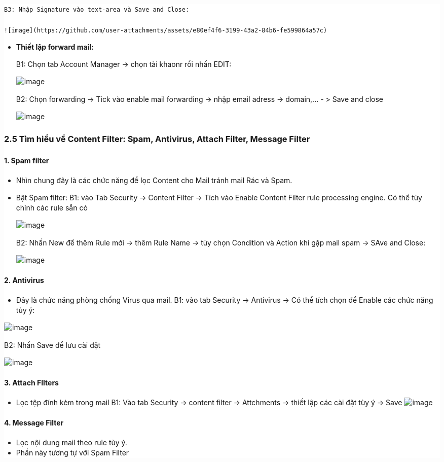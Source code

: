     B3: Nhập Signature vào text-area và Save and Close:

    ![image](https://github.com/user-attachments/assets/e80ef4f6-3199-43a2-84b6-fe599864a57c)


- **Thiết lập forward mail:**

    B1: Chọn tab Account Manager -> chọn tài khaonr rồi nhấn EDIT:
    
    ![image](https://github.com/user-attachments/assets/75d44ed1-70d3-4f43-be53-30a4cbe2a84d)

    B2: Chọn forwarding -> Tick vào enable mail forwarding -> nhập email adress -> domain,... -      > Save and close
    
    ![image](https://github.com/user-attachments/assets/396f18fe-bfe7-4a61-9973-b44a62e08ca3)




### 2.5 Tìm hiểu về Content Filter: Spam, Antivirus, Attach Filter, Message Filter

  #### 1. Spam filter
   - Nhìn chung đây là các chức năng để lọc Content cho Mail tránh mail Rác và Spam.
   - Bật Spam filter:
      B1: vào Tab Security -> Content Filter -> Tích vào Enable Content Filter rule processing        engine. Có thể tùy chỉnh các rule sẵn có
      
      ![image](https://github.com/user-attachments/assets/172bd953-7fd1-4d63-b481-8760fd9bbd61)
      
      B2: Nhấn New để thêm Rule mới -> thêm Rule Name -> tùy chọn Condition và Action khi gặp         mail spam -> SAve and Close:

      ![image](https://github.com/user-attachments/assets/507e29a5-537a-4f73-ab70-33542309ef78)
 
      
  #### 2. Antivirus
   - Đây là chức năng phòng chống Virus qua mail.
    B1: vào tab Security -> Antivirus -> Có thể tích chọn để Enable các chức năng tùy ý:

  ![image](https://github.com/user-attachments/assets/2d8108c9-4f1d-4500-9bb0-a03ac5e7e60f)
    
  B2: Nhấn Save để lưu cài đặt

  ![image](https://github.com/user-attachments/assets/de80a891-4918-4742-aa43-c361e43cfe8f)


  #### 3. Attach FIlters
  - Lọc tệp đính kèm trong mail
  B1: Vào tab Security -> content filter -> Attchments -> thiết lập các cài đặt tùy ý -> Save
    ![image](https://github.com/user-attachments/assets/0b26412c-201e-4892-93c5-fd034adc1cdd)

  #### 4. Message Filter
  - Lọc nội dung mail theo rule tùy ý.
  - Phần này tương tự với Spam Filter
  